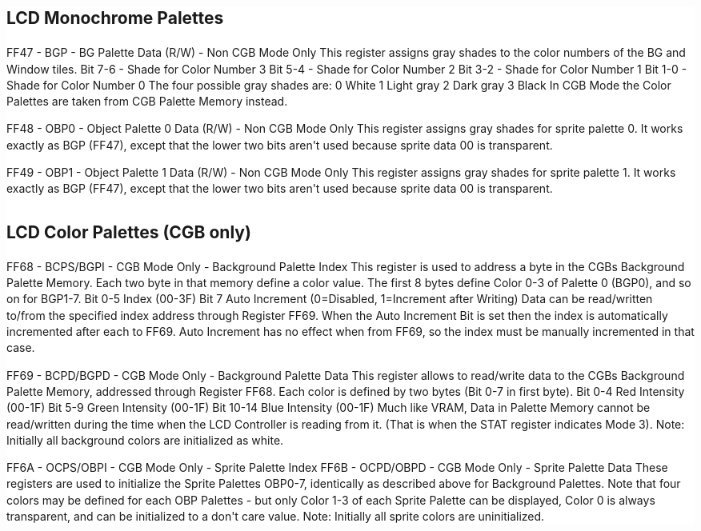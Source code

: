 LCD Monochrome Palettes
-----------------------

FF47 - BGP - BG Palette Data  (R/W) - Non CGB Mode Only
This register assigns gray shades to the color numbers of the BG and Window
tiles.
  Bit 7-6 - Shade for Color Number 3
  Bit 5-4 - Shade for Color Number 2
  Bit 3-2 - Shade for Color Number 1
  Bit 1-0 - Shade for Color Number 0
The four possible gray shades are:
  0  White
  1  Light gray
  2  Dark gray
  3  Black
In CGB Mode the Color Palettes are taken from CGB Palette Memory instead.

FF48 - OBP0 - Object Palette 0 Data (R/W) - Non CGB Mode Only
This register assigns gray shades for sprite palette 0. It works exactly as
BGP (FF47), except that the lower two bits aren't used because sprite data 00
is transparent.

FF49 - OBP1 - Object Palette 1 Data (R/W) - Non CGB Mode Only
This register assigns gray shades for sprite palette 1. It works exactly as
BGP (FF47), except that the lower two bits aren't used because sprite data 00
is transparent.

LCD Color Palettes (CGB only)
-----------------------------

FF68 - BCPS/BGPI - CGB Mode Only - Background Palette Index
This register is used to address a byte in the CGBs Background Palette Memory.
Each two byte in that memory define a color value. The first 8 bytes define
Color 0-3 of Palette 0 (BGP0), and so on for BGP1-7.
  Bit 0-5   Index (00-3F)
  Bit 7     Auto Increment  (0=Disabled, 1=Increment after Writing)
Data can be read/written to/from the specified index address through Register
FF69. When the Auto Increment Bit is set then the index is automatically
incremented after each <write> to FF69. Auto Increment has no effect when
<reading> from FF69, so the index must be manually incremented in that case.

FF69 - BCPD/BGPD - CGB Mode Only - Background Palette Data
This register allows to read/write data to the CGBs Background Palette Memory,
addressed through Register FF68.
Each color is defined by two bytes (Bit 0-7 in first byte).
  Bit 0-4   Red Intensity   (00-1F)
  Bit 5-9   Green Intensity (00-1F)
  Bit 10-14 Blue Intensity  (00-1F)
Much like VRAM, Data in Palette Memory cannot be read/written during the time
when the LCD Controller is reading from it. (That is when the STAT register
indicates Mode 3).
Note: Initially all background colors are initialized as white.

FF6A - OCPS/OBPI - CGB Mode Only - Sprite Palette Index
FF6B - OCPD/OBPD - CGB Mode Only - Sprite Palette Data
These registers are used to initialize the Sprite Palettes OBP0-7, identically
as described above for Background Palettes. Note that four colors may be
defined for each OBP Palettes - but only Color 1-3 of each Sprite Palette can
be displayed, Color 0 is always transparent, and can be initialized to a don't
care value.
Note: Initially all sprite colors are uninitialized.
